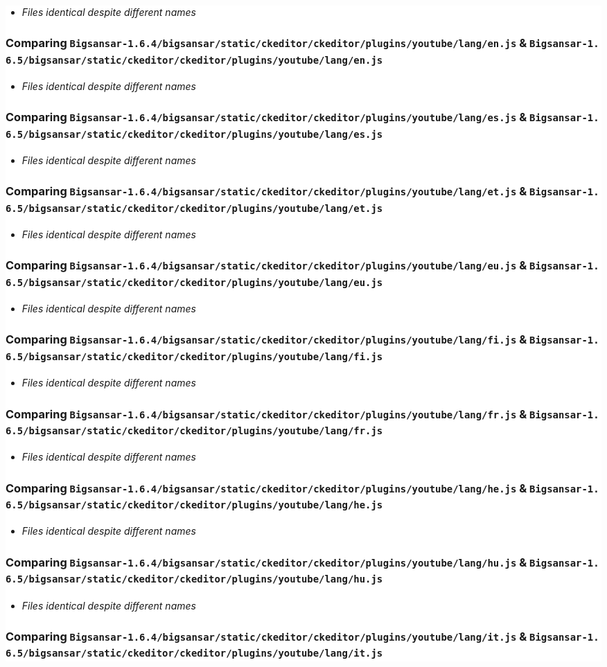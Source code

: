  * *Files identical despite different names*

### Comparing `Bigsansar-1.6.4/bigsansar/static/ckeditor/ckeditor/plugins/youtube/lang/en.js` & `Bigsansar-1.6.5/bigsansar/static/ckeditor/ckeditor/plugins/youtube/lang/en.js`

 * *Files identical despite different names*

### Comparing `Bigsansar-1.6.4/bigsansar/static/ckeditor/ckeditor/plugins/youtube/lang/es.js` & `Bigsansar-1.6.5/bigsansar/static/ckeditor/ckeditor/plugins/youtube/lang/es.js`

 * *Files identical despite different names*

### Comparing `Bigsansar-1.6.4/bigsansar/static/ckeditor/ckeditor/plugins/youtube/lang/et.js` & `Bigsansar-1.6.5/bigsansar/static/ckeditor/ckeditor/plugins/youtube/lang/et.js`

 * *Files identical despite different names*

### Comparing `Bigsansar-1.6.4/bigsansar/static/ckeditor/ckeditor/plugins/youtube/lang/eu.js` & `Bigsansar-1.6.5/bigsansar/static/ckeditor/ckeditor/plugins/youtube/lang/eu.js`

 * *Files identical despite different names*

### Comparing `Bigsansar-1.6.4/bigsansar/static/ckeditor/ckeditor/plugins/youtube/lang/fi.js` & `Bigsansar-1.6.5/bigsansar/static/ckeditor/ckeditor/plugins/youtube/lang/fi.js`

 * *Files identical despite different names*

### Comparing `Bigsansar-1.6.4/bigsansar/static/ckeditor/ckeditor/plugins/youtube/lang/fr.js` & `Bigsansar-1.6.5/bigsansar/static/ckeditor/ckeditor/plugins/youtube/lang/fr.js`

 * *Files identical despite different names*

### Comparing `Bigsansar-1.6.4/bigsansar/static/ckeditor/ckeditor/plugins/youtube/lang/he.js` & `Bigsansar-1.6.5/bigsansar/static/ckeditor/ckeditor/plugins/youtube/lang/he.js`

 * *Files identical despite different names*

### Comparing `Bigsansar-1.6.4/bigsansar/static/ckeditor/ckeditor/plugins/youtube/lang/hu.js` & `Bigsansar-1.6.5/bigsansar/static/ckeditor/ckeditor/plugins/youtube/lang/hu.js`

 * *Files identical despite different names*

### Comparing `Bigsansar-1.6.4/bigsansar/static/ckeditor/ckeditor/plugins/youtube/lang/it.js` & `Bigsansar-1.6.5/bigsansar/static/ckeditor/ckeditor/plugins/youtube/lang/it.js`
